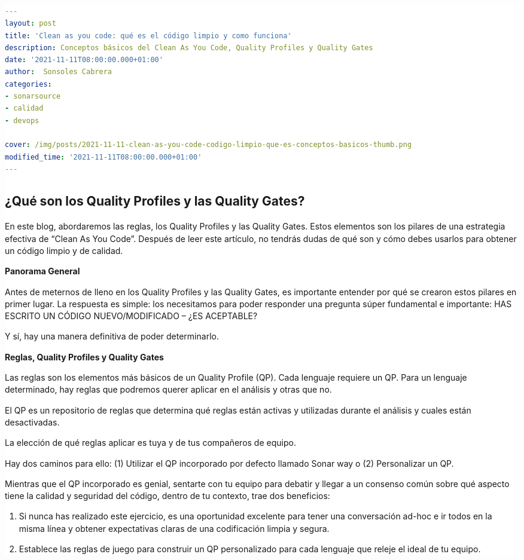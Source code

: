 ```yaml
---
layout: post
title: 'Clean as you code: qué es el código limpio y como funciona'
description: Conceptos básicos del Clean As You Code, Quality Profiles y Quality Gates
date: '2021-11-11T08:00:00.000+01:00'
author:  Sonsoles Cabrera
categories: 
- sonarsource
- calidad
- devops

cover: /img/posts/2021-11-11-clean-as-you-code-codigo-limpio-que-es-conceptos-basicos-thumb.png
modified_time: '2021-11-11T08:00:00.000+01:00'
---
```


## ¿Qué son los Quality Profiles y las Quality Gates?

En este blog, abordaremos las reglas, los Quality Profiles y las Quality Gates. Estos elementos son los pilares de una estrategia efectiva de “Clean As You Code”. Después de leer este artículo, no tendrás dudas de qué son y cómo debes usarlos para obtener un código limpio y de calidad.

**Panorama General**

Antes de meternos de lleno en los Quality Profiles y las Quality Gates, es importante entender por qué se crearon estos pilares en primer lugar. La respuesta es simple: los necesitamos para poder responder una pregunta súper fundamental e importante: HAS ESCRITO UN CÓDIGO NUEVO/MODIFICADO – ¿ES ACEPTABLE?

Y sí, hay una manera definitiva de poder determinarlo. 

**Reglas, Quality Profiles y Quality Gates**

Las reglas son los elementos más básicos de un Quality Profile (QP). Cada lenguaje requiere un QP. Para un lenguaje determinado, hay reglas que podremos querer aplicar en el análisis y otras que no. 

El QP es un repositorio de reglas que determina qué reglas están activas y utilizadas durante el análisis y cuales están desactivadas. 

La elección de qué reglas aplicar es tuya y de tus compañeros de equipo. 

Hay dos caminos para ello: (1) Utilizar el QP incorporado por defecto llamado Sonar way o (2) Personalizar un QP. 

Mientras que el QP incorporado es genial, sentarte con tu equipo para debatir y llegar a un consenso común sobre qué aspecto tiene la calidad y seguridad del código, dentro de tu contexto, trae dos beneficios:

1. Si nunca has realizado este ejercicio, es una oportunidad excelente para tener una conversación ad-hoc e ir todos en la misma línea y obtener expectativas claras de una codificación limpia y segura.

2. Establece las reglas de juego para construir un QP personalizado para cada lenguaje que releje el ideal de tu equipo.
